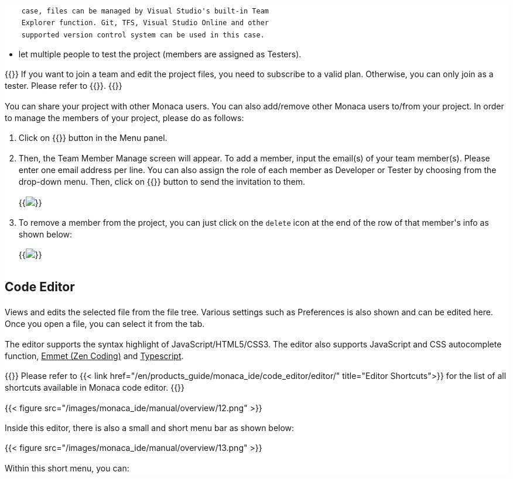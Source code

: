         case, files can be managed by Visual Studio's built-in Team
        Explorer function. Git, TFS, Visual Studio Online and other
        supported version control system can be used in this case.
-   let multiple people to test the project (members are assigned as
    Testers).

{{<note>}}
    If you want to join a team and edit the project files, you need to subscribe to a valid plan. Otherwise, you can only join as a tester. Please refer to {{<link href="https://monaca.mobi/en/pricing" title="Monaca Subscription Plans">}}.
{{</note>}}

You can share your project with other Monaca users. You can also
add/remove other Monaca users to/from your project. In order to manage
the members of your project, please do as follows:

1.  Click on {{<guilabel name="Share">}} button in the Menu panel.
2.  Then, the Team Member Manage screen will appear. To add a member,
    input the email(s) of your team member(s). Please enter one email
    address per line. You can also assign the role of each member as
    Developer or Tester by choosing from the drop-down menu. Then, click on
    {{<guilabel name="Add Member">}}  button to send the invitation to them.

    {{<img src="/images/monaca_ide/manual/overview/9.png" width="500">}}

3.  To remove a member from the project, you can just click on the `delete` icon at the end of the row of that member's info as shown below:

    {{<img src="/images/monaca_ide/manual/overview/10.png" width="500">}}


##  Code Editor

Views and edits the selected file from the file tree. Various settings
such as Preferences is also shown and can be edited here. Once you open
a file, you can select it from the tab.

The editor supports the syntax highlight of JavaScript/HTML5/CSS3. The
editor also supports JavaScript and CSS autocomplete function,
[Emmet (Zen Coding)](/en/products_guide/monaca_ide/code_editor/zen_coding/) and [Typescript](/en/products_guide/monaca_ide/code_editor/type_script/).

{{<note>}}
    Please refer to {{< link href="/en/products_guide/monaca_ide/code_editor/editor/" title="Editor Shortcuts">}} for the list of all shortcuts available in Monaca code editor.
{{</note>}}

{{< figure src="/images/monaca_ide/manual/overview/12.png" >}}

Inside this editor, there is also a small and short menu bar as shown
below:

{{< figure src="/images/monaca_ide/manual/overview/13.png" >}}


Within this short menu, you can:
